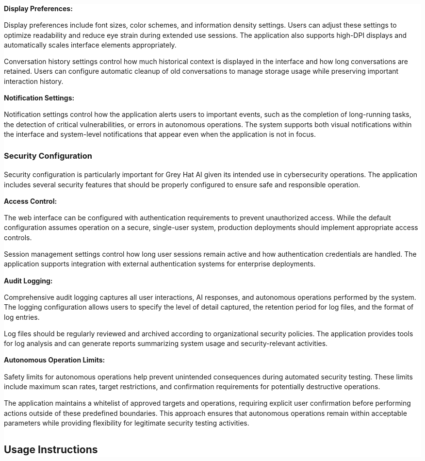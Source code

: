 **Display Preferences:**

Display preferences include font sizes, color schemes, and information density settings. Users can adjust these settings to optimize readability and reduce eye strain during extended use sessions. The application also supports high-DPI displays and automatically scales interface elements appropriately.

Conversation history settings control how much historical context is displayed in the interface and how long conversations are retained. Users can configure automatic cleanup of old conversations to manage storage usage while preserving important interaction history.

**Notification Settings:**

Notification settings control how the application alerts users to important events, such as the completion of long-running tasks, the detection of critical vulnerabilities, or errors in autonomous operations. The system supports both visual notifications within the interface and system-level notifications that appear even when the application is not in focus.

### Security Configuration

Security configuration is particularly important for Grey Hat AI given its intended use in cybersecurity operations. The application includes several security features that should be properly configured to ensure safe and responsible operation.

**Access Control:**

The web interface can be configured with authentication requirements to prevent unauthorized access. While the default configuration assumes operation on a secure, single-user system, production deployments should implement appropriate access controls.

Session management settings control how long user sessions remain active and how authentication credentials are handled. The application supports integration with external authentication systems for enterprise deployments.

**Audit Logging:**

Comprehensive audit logging captures all user interactions, AI responses, and autonomous operations performed by the system. The logging configuration allows users to specify the level of detail captured, the retention period for log files, and the format of log entries.

Log files should be regularly reviewed and archived according to organizational security policies. The application provides tools for log analysis and can generate reports summarizing system usage and security-relevant activities.

**Autonomous Operation Limits:**

Safety limits for autonomous operations help prevent unintended consequences during automated security testing. These limits include maximum scan rates, target restrictions, and confirmation requirements for potentially destructive operations.

The application maintains a whitelist of approved targets and operations, requiring explicit user confirmation before performing actions outside of these predefined boundaries. This approach ensures that autonomous operations remain within acceptable parameters while providing flexibility for legitimate security testing activities.


## Usage Instructions
